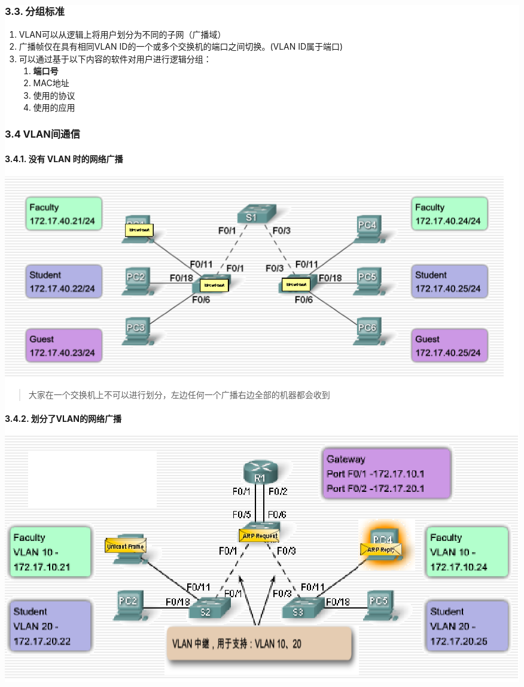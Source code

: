 ### 3.3. 分组标准
1. VLAN可以从逻辑上将用户划分为不同的子网（广播域）
2. 广播帧仅在具有相同VLAN ID的一个或多个交换机的端口之间切换。(VLAN ID属于端口)
3. 可以通过基于以下内容的软件对用户进行逻辑分组：
   1. **端口号**
   2. MAC地址
   3. 使用的协议
   4. 使用的应用

### 3.4 VLAN间通信

#### 3.4.1. 没有 VLAN 时的网络广播
![](img/lec09/19.png)

>大家在一个交换机上不可以进行划分，左边任何一个广播右边全部的机器都会收到

#### 3.4.2. 划分了VLAN的网络广播
![](img/lec09/20.png)
